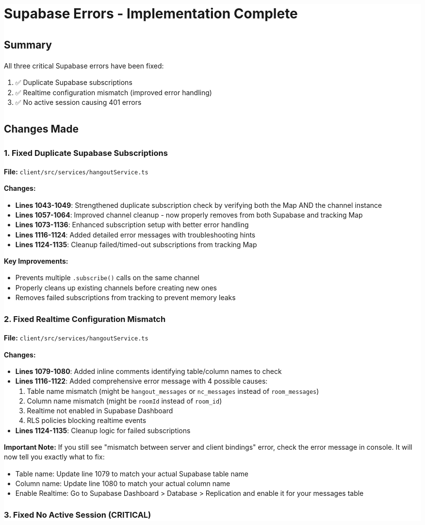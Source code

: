 # Supabase Errors - Implementation Complete

## Summary

All three critical Supabase errors have been fixed:
1. ✅ Duplicate Supabase subscriptions
2. ✅ Realtime configuration mismatch (improved error handling)
3. ✅ No active session causing 401 errors

## Changes Made

### 1. Fixed Duplicate Supabase Subscriptions

**File:** `client/src/services/hangoutService.ts`

**Changes:**
- **Lines 1043-1049**: Strengthened duplicate subscription check by verifying both the Map AND the channel instance
- **Lines 1057-1064**: Improved channel cleanup - now properly removes from both Supabase and tracking Map
- **Lines 1073-1136**: Enhanced subscription setup with better error handling
- **Lines 1116-1124**: Added detailed error messages with troubleshooting hints
- **Lines 1124-1135**: Cleanup failed/timed-out subscriptions from tracking Map

**Key Improvements:**
- Prevents multiple `.subscribe()` calls on the same channel
- Properly cleans up existing channels before creating new ones
- Removes failed subscriptions from tracking to prevent memory leaks

### 2. Fixed Realtime Configuration Mismatch

**File:** `client/src/services/hangoutService.ts`

**Changes:**
- **Lines 1079-1080**: Added inline comments identifying table/column names to check
- **Lines 1116-1122**: Added comprehensive error message with 4 possible causes:
  1. Table name mismatch (might be `hangout_messages` or `nc_messages` instead of `room_messages`)
  2. Column name mismatch (might be `roomId` instead of `room_id`)
  3. Realtime not enabled in Supabase Dashboard
  4. RLS policies blocking realtime events
- **Lines 1124-1135**: Cleanup logic for failed subscriptions

**Important Note:** 
If you still see "mismatch between server and client bindings" error, check the error message in console. It will now tell you exactly what to fix:
- Table name: Update line 1079 to match your actual Supabase table name
- Column name: Update line 1080 to match your actual column name
- Enable Realtime: Go to Supabase Dashboard > Database > Replication and enable it for your messages table

### 3. Fixed No Active Session (CRITICAL)
